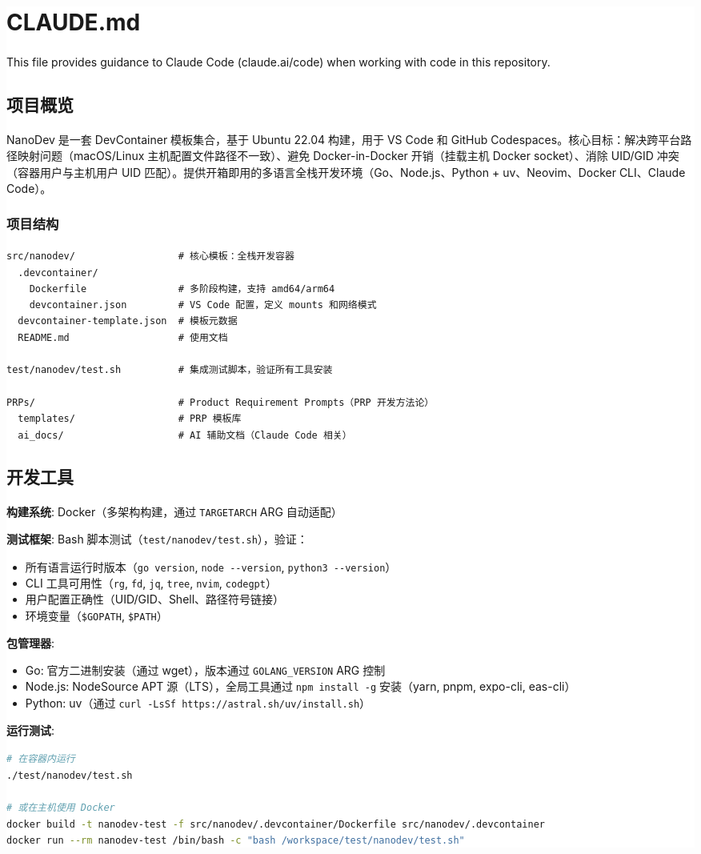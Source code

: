 # CLAUDE.md

This file provides guidance to Claude Code (claude.ai/code) when working with code in this repository.

## 项目概览

NanoDev 是一套 DevContainer 模板集合，基于 Ubuntu 22.04 构建，用于 VS Code 和 GitHub Codespaces。核心目标：解决跨平台路径映射问题（macOS/Linux 主机配置文件路径不一致）、避免 Docker-in-Docker 开销（挂载主机 Docker socket）、消除 UID/GID 冲突（容器用户与主机用户 UID 匹配）。提供开箱即用的多语言全栈开发环境（Go、Node.js、Python + uv、Neovim、Docker CLI、Claude Code）。

### 项目结构

```
src/nanodev/                  # 核心模板：全栈开发容器
  .devcontainer/
    Dockerfile                # 多阶段构建，支持 amd64/arm64
    devcontainer.json         # VS Code 配置，定义 mounts 和网络模式
  devcontainer-template.json  # 模板元数据
  README.md                   # 使用文档

test/nanodev/test.sh          # 集成测试脚本，验证所有工具安装

PRPs/                         # Product Requirement Prompts（PRP 开发方法论）
  templates/                  # PRP 模板库
  ai_docs/                    # AI 辅助文档（Claude Code 相关）
```

## 开发工具

**构建系统**: Docker（多架构构建，通过 `TARGETARCH` ARG 自动适配）

**测试框架**: Bash 脚本测试（`test/nanodev/test.sh`），验证：

- 所有语言运行时版本（`go version`, `node --version`, `python3 --version`）
- CLI 工具可用性（`rg`, `fd`, `jq`, `tree`, `nvim`, `codegpt`）
- 用户配置正确性（UID/GID、Shell、路径符号链接）
- 环境变量（`$GOPATH`, `$PATH`）

**包管理器**:

- Go: 官方二进制安装（通过 wget），版本通过 `GOLANG_VERSION` ARG 控制
- Node.js: NodeSource APT 源（LTS），全局工具通过 `npm install -g` 安装（yarn, pnpm, expo-cli, eas-cli）
- Python: uv（通过 `curl -LsSf https://astral.sh/uv/install.sh`）

**运行测试**:

```bash
# 在容器内运行
./test/nanodev/test.sh

# 或在主机使用 Docker
docker build -t nanodev-test -f src/nanodev/.devcontainer/Dockerfile src/nanodev/.devcontainer
docker run --rm nanodev-test /bin/bash -c "bash /workspace/test/nanodev/test.sh"
```
